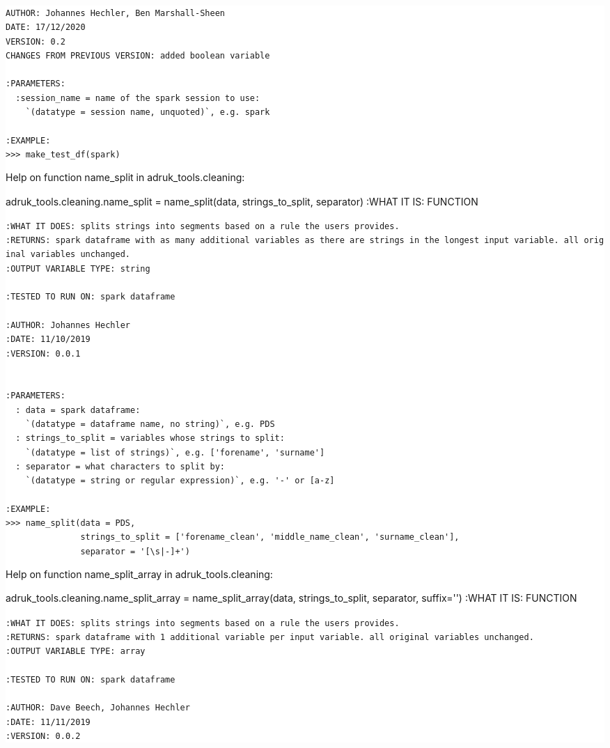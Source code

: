     AUTHOR: Johannes Hechler, Ben Marshall-Sheen
    DATE: 17/12/2020
    VERSION: 0.2
    CHANGES FROM PREVIOUS VERSION: added boolean variable
    
    :PARAMETERS:
      :session_name = name of the spark session to use:
        `(datatype = session name, unquoted)`, e.g. spark
    
    :EXAMPLE:
    >>> make_test_df(spark)

Help on function name_split in adruk_tools.cleaning:

adruk_tools.cleaning.name_split = name_split(data, strings_to_split, separator)
    :WHAT IT IS: FUNCTION
    
    :WHAT IT DOES: splits strings into segments based on a rule the users provides.
    :RETURNS: spark dataframe with as many additional variables as there are strings in the longest input variable. all original variables unchanged.
    :OUTPUT VARIABLE TYPE: string
    
    :TESTED TO RUN ON: spark dataframe
    
    :AUTHOR: Johannes Hechler
    :DATE: 11/10/2019
    :VERSION: 0.0.1
    
    
    :PARAMETERS:
      : data = spark dataframe:
        `(datatype = dataframe name, no string)`, e.g. PDS
      : strings_to_split = variables whose strings to split:
        `(datatype = list of strings)`, e.g. ['forename', 'surname']
      : separator = what characters to split by:
        `(datatype = string or regular expression)`, e.g. '-' or [a-z]
    
    :EXAMPLE:
    >>> name_split(data = PDS,
                   strings_to_split = ['forename_clean', 'middle_name_clean', 'surname_clean'],
                   separator = '[\s|-]+')

Help on function name_split_array in adruk_tools.cleaning:

adruk_tools.cleaning.name_split_array = name_split_array(data, strings_to_split, separator, suffix='')
    :WHAT IT IS: FUNCTION
    
    :WHAT IT DOES: splits strings into segments based on a rule the users provides.
    :RETURNS: spark dataframe with 1 additional variable per input variable. all original variables unchanged.
    :OUTPUT VARIABLE TYPE: array
    
    :TESTED TO RUN ON: spark dataframe
    
    :AUTHOR: Dave Beech, Johannes Hechler
    :DATE: 11/11/2019
    :VERSION: 0.0.2
    